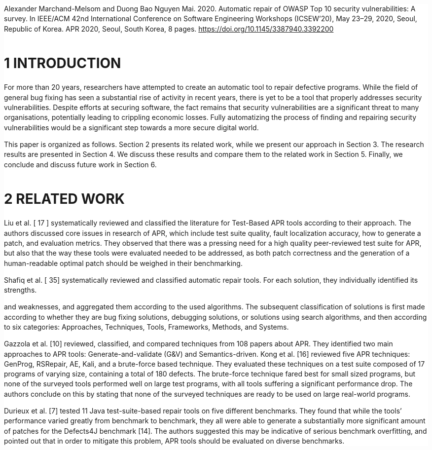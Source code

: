 Alexander Marchand-Melsom and Duong Bao Nguyen Mai. 2020. Automatic repair of OWASP Top 10 security vulnerabilities: A survey. In IEEE/ACM 42nd International Conference on Software Engineering Workshops (ICSEW’20), May 23–29, 2020, Seoul, Republic of Korea. APR 2020, Seoul, South Korea, 8 pages. https://doi.org/10.1145/3387940.3392200

# 1 INTRODUCTION

For more than 20 years, researchers have attempted to create an automatic tool to repair defective programs. While the field of general bug fixing has seen a substantial rise of activity in recent years, there is yet to be a tool that properly addresses security vulnerabilities. Despite efforts at securing software, the fact remains that security vulnerabilities are a significant threat to many organisations, potentially leading to crippling economic losses. Fully automatizing the process of finding and repairing security vulnerabilities would be a significant step towards a more secure digital world.

This paper is organized as follows. Section 2 presents its related work, while we present our approach in Section 3. The research results are presented in Section 4. We discuss these results and compare them to the related work in Section 5. Finally, we conclude and discuss future work in Section 6.

# 2 RELATED WORK

Liu et al. [ 17 ] systematically reviewed and classified the literature for Test-Based APR tools according to their approach. The authors discussed core issues in research of APR, which include test suite quality, fault localization accuracy, how to generate a patch, and evaluation metrics. They observed that there was a pressing need for a high quality peer-reviewed test suite for APR, but also that the way these tools were evaluated needed to be addressed, as both patch correctness and the generation of a human-readable optimal patch should be weighed in their benchmarking.

Shafiq et al. [ 35] systematically reviewed and classified automatic repair tools. For each solution, they individually identified its strengths.

and weaknesses, and aggregated them according to the used algorithms. The subsequent classification of solutions is first made according to whether they are bug fixing solutions, debugging solutions, or solutions using search algorithms, and then according to six categories: Approaches, Techniques, Tools, Frameworks, Methods, and Systems.

Gazzola et al. [10] reviewed, classified, and compared techniques from 108 papers about APR. They identified two main approaches to APR tools: Generate-and-validate (G&amp;V) and Semantics-driven. Kong et al. [16] reviewed five APR techniques: GenProg, RSRepair, AE, Kali, and a brute-force based technique. They evaluated these techniques on a test suite composed of 17 programs of varying size, containing a total of 180 defects. The brute-force technique fared best for small sized programs, but none of the surveyed tools performed well on large test programs, with all tools suffering a significant performance drop. The authors conclude on this by stating that none of the surveyed techniques are ready to be used on large real-world programs.

Durieux et al. [7] tested 11 Java test-suite-based repair tools on five different benchmarks. They found that while the tools’ performance varied greatly from benchmark to benchmark, they all were able to generate a substantially more significant amount of patches for the Defects4J benchmark [14]. The authors suggested this may be indicative of serious benchmark overfitting, and pointed out that in order to mitigate this problem, APR tools should be evaluated on diverse benchmarks.
